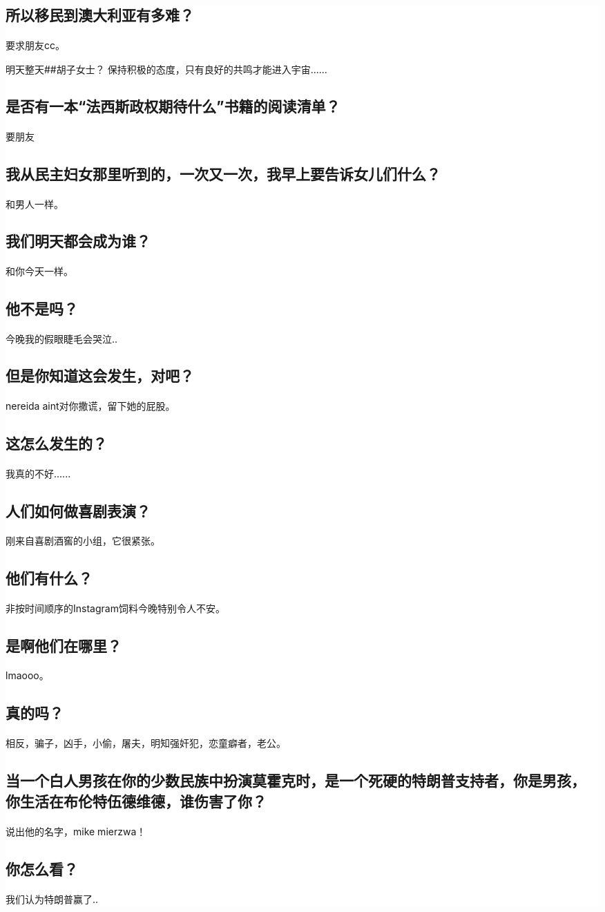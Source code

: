 ## 所以移民到澳大利亚有多难？
要求朋友cc。

明天整天##胡子女士？
保持积极的态度，只有良好的共鸣才能进入宇宙......

## 是否有一本“法西斯政权期待什么”书籍的阅读清单？
要朋友

## 我从民主妇女那里听到的，一次又一次，我早上要告诉女儿们什么？
和男人一样。

## 我们明天都会成为谁？
和你今天一样。

## 他不是吗？
今晚我的假眼睫毛会哭泣..

## 但是你知道这会发生，对吧？
nereida aint对你撒谎，留下她的屁股。

##  这怎么发生的？
我真的不好......

## 人们如何做喜剧表演？
刚来自喜剧酒窖的小组，它很紧张。

##  他们有什么？
非按时间顺序的Instagram饲料今晚特别令人不安。

## 是啊他们在哪里？
lmaooo。

## 真的吗？
相反，骗子，凶手，小偷，屠夫，明知强奸犯，恋童癖者，老公。

## 当一个白人男孩在你的少数民族中扮演莫霍克时，是一个死硬的特朗普支持者，你是男孩，你生活在布伦特伍德维德，谁伤害了你？
说出他的名字，mike mierzwa！

##  你怎么看？
我们认为特朗普赢了..
